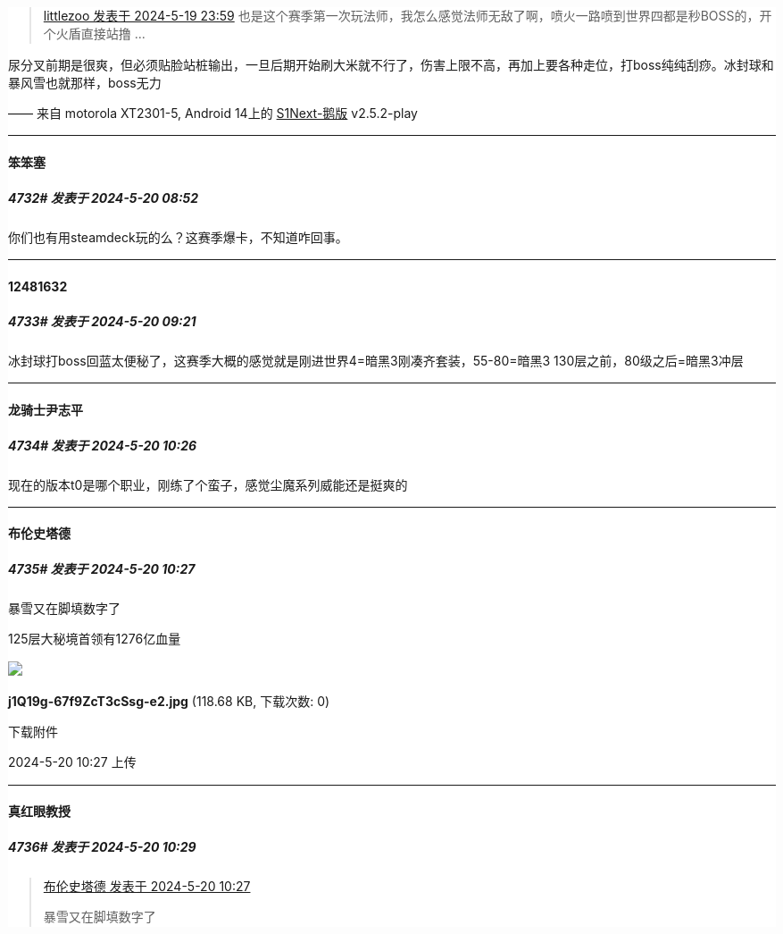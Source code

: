 <blockquote><a href="httphttps://bbs.saraba1st.com/2b/forum.php?mod=redirect&amp;goto=findpost&amp;pid=64933805&amp;ptid=2109067" target="_blank">littlezoo 发表于 2024-5-19 23:59</a>
也是这个赛季第一次玩法师，我怎么感觉法师无敌了啊，喷火一路喷到世界四都是秒BOSS的，开个火盾直接站撸 ...</blockquote>
尿分叉前期是很爽，但必须贴脸站桩输出，一旦后期开始刷大米就不行了，伤害上限不高，再加上要各种走位，打boss纯纯刮痧。冰封球和暴风雪也就那样，boss无力

—— 来自 motorola XT2301-5, Android 14上的 [S1Next-鹅版](https://github.com/ykrank/S1-Next/releases) v2.5.2-play

*****

####  笨笨塞  
##### 4732#       发表于 2024-5-20 08:52

你们也有用steamdeck玩的么？这赛季爆卡，不知道咋回事。

*****

####  12481632  
##### 4733#       发表于 2024-5-20 09:21

冰封球打boss回蓝太便秘了，这赛季大概的感觉就是刚进世界4=暗黑3刚凑齐套装，55-80=暗黑3 130层之前，80级之后=暗黑3冲层

*****

####  龙骑士尹志平  
##### 4734#       发表于 2024-5-20 10:26

现在的版本t0是哪个职业，刚练了个蛮子，感觉尘魔系列威能还是挺爽的

*****

####  布伦史塔德  
##### 4735#       发表于 2024-5-20 10:27

暴雪又在脚填数字了

125层大秘境首领有1276亿血量

<img src="https://img.saraba1st.com/forum/202405/20/102742gw8kb01qwxzkwxqh.jpg" referrerpolicy="no-referrer">

<strong>j1Q19g-67f9ZcT3cSsg-e2.jpg</strong> (118.68 KB, 下载次数: 0)

下载附件

2024-5-20 10:27 上传

*****

####  真红眼教授  
##### 4736#       发表于 2024-5-20 10:29

<blockquote><a href="httphttps://bbs.saraba1st.com/2b/forum.php?mod=redirect&amp;goto=findpost&amp;pid=64936886&amp;ptid=2109067" target="_blank">布伦史塔德 发表于 2024-5-20 10:27</a>

暴雪又在脚填数字了
